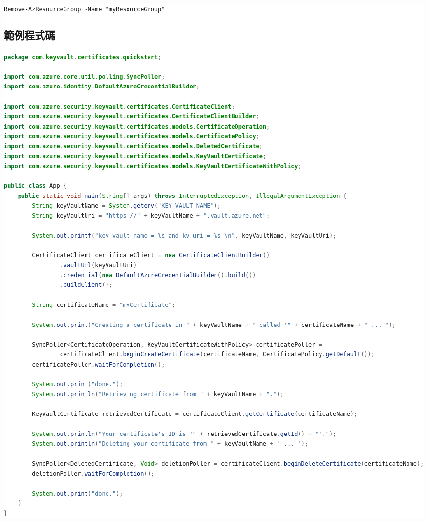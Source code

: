 ```azurepowershell
Remove-AzResourceGroup -Name "myResourceGroup"
```

## <a name="sample-code"></a>範例程式碼
```java
package com.keyvault.certificates.quickstart;

import com.azure.core.util.polling.SyncPoller;
import com.azure.identity.DefaultAzureCredentialBuilder;

import com.azure.security.keyvault.certificates.CertificateClient;
import com.azure.security.keyvault.certificates.CertificateClientBuilder;
import com.azure.security.keyvault.certificates.models.CertificateOperation;
import com.azure.security.keyvault.certificates.models.CertificatePolicy;
import com.azure.security.keyvault.certificates.models.DeletedCertificate;
import com.azure.security.keyvault.certificates.models.KeyVaultCertificate;
import com.azure.security.keyvault.certificates.models.KeyVaultCertificateWithPolicy;

public class App {
    public static void main(String[] args) throws InterruptedException, IllegalArgumentException {
        String keyVaultName = System.getenv("KEY_VAULT_NAME");
        String keyVaultUri = "https://" + keyVaultName + ".vault.azure.net";

        System.out.printf("key vault name = %s and kv uri = %s \n", keyVaultName, keyVaultUri);

        CertificateClient certificateClient = new CertificateClientBuilder()
                .vaultUrl(keyVaultUri)
                .credential(new DefaultAzureCredentialBuilder().build())
                .buildClient();

        String certificateName = "myCertificate";

        System.out.print("Creating a certificate in " + keyVaultName + " called '" + certificateName + " ... ");

        SyncPoller<CertificateOperation, KeyVaultCertificateWithPolicy> certificatePoller =
                certificateClient.beginCreateCertificate(certificateName, CertificatePolicy.getDefault());
        certificatePoller.waitForCompletion();

        System.out.print("done.");
        System.out.println("Retrieving certificate from " + keyVaultName + ".");

        KeyVaultCertificate retrievedCertificate = certificateClient.getCertificate(certificateName);

        System.out.println("Your certificate's ID is '" + retrievedCertificate.getId() + "'.");
        System.out.println("Deleting your certificate from " + keyVaultName + " ... ");

        SyncPoller<DeletedCertificate, Void> deletionPoller = certificateClient.beginDeleteCertificate(certificateName);
        deletionPoller.waitForCompletion();

        System.out.print("done.");
    }
}
```
